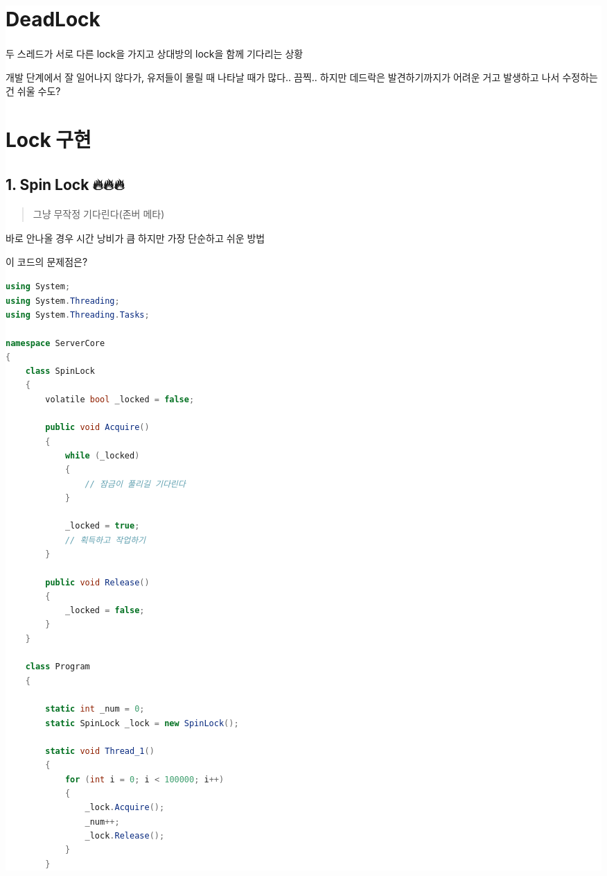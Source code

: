 

# DeadLock
두 스레드가 서로 다른 lock을 가지고 상대방의 lock을 함께 기다리는 상황

개발 단계에서 잘 일어나지 않다가, 유저들이 몰릴 때 나타날 때가 많다.. 끔찍..
하지만 데드락은 발견하기까지가 어려운 거고 발생하고 나서 수정하는 건 쉬울 수도?



# Lock 구현 

## 1. Spin Lock 🔥🔥🔥
>그냥 무작정 기다린다(존버 메타)

바로 안나올 경우 시간 낭비가 큼
하지만 가장 단순하고 쉬운 방법


이 코드의 문제점은?
```c#
using System;
using System.Threading;
using System.Threading.Tasks;

namespace ServerCore
{
    class SpinLock
    {
        volatile bool _locked = false;

        public void Acquire()
        {
            while (_locked)
            {
                // 잠금이 풀리길 기다린다
            }

            _locked = true;
            // 획득하고 작업하기
        }

        public void Release()
        {
            _locked = false;
        }
    }

    class Program
    {

        static int _num = 0;
        static SpinLock _lock = new SpinLock();

        static void Thread_1()
        {
            for (int i = 0; i < 100000; i++)
            {
                _lock.Acquire();
                _num++;
                _lock.Release();
            }
        }

```